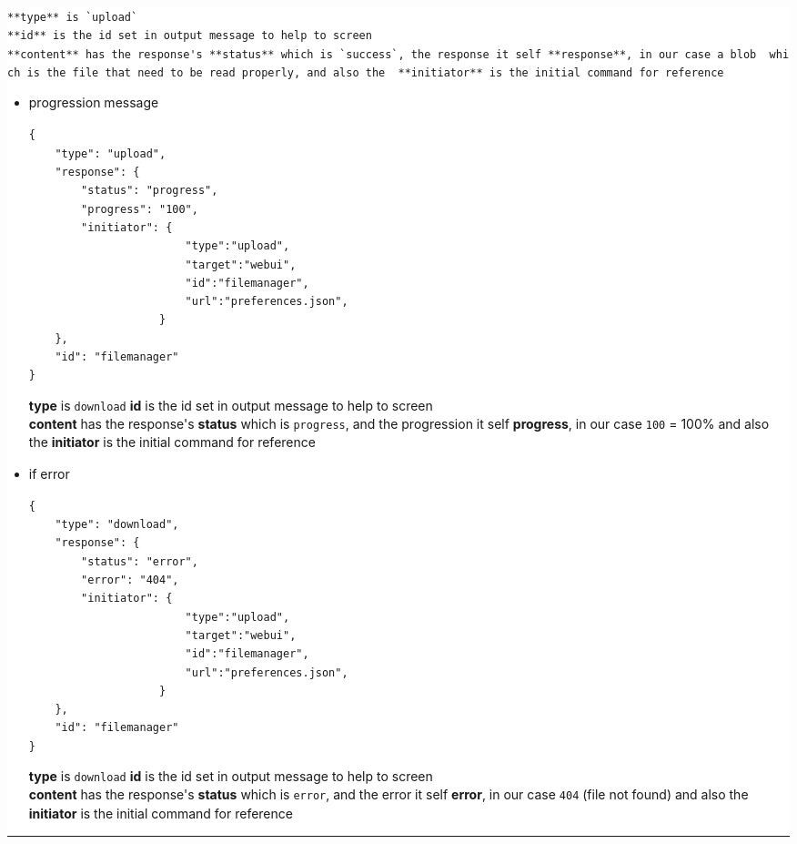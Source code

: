     **type** is `upload` 
    **id** is the id set in output message to help to screen    
    **content** has the response's **status** which is `success`, the response it self **response**, in our case a blob  which is the file that need to be read properly, and also the  **initiator** is the initial command for reference 
    
  - progression message  
  
    ```
    {
        "type": "upload",
        "response": {
            "status": "progress",
            "progress": "100",
            "initiator": {
                            "type":"upload", 
                            "target":"webui", 
                            "id":"filemanager", 
                            "url":"preferences.json",
                        }
        },
        "id": "filemanager"
    }
    ```
    
    **type** is `download` 
    **id** is the id set in output message to help to screen    
    **content** has the response's **status** which is `progress`, and the progression it self **progress**, in our case `100` = 100% and also the  **initiator** is the initial command for reference


  - if error   
  
    ```
    {
        "type": "download",
        "response": {
            "status": "error",
            "error": "404",
            "initiator": {
                            "type":"upload", 
                            "target":"webui", 
                            "id":"filemanager", 
                            "url":"preferences.json",
                        }
        },
        "id": "filemanager"
    }
    ```
    
    **type** is `download` 
    **id** is the id set in output message to help to screen    
    **content** has the response's **status** which is `error`, and the error it self **error**, in our case `404` (file not found) and also the  **initiator** is the initial command for reference

---